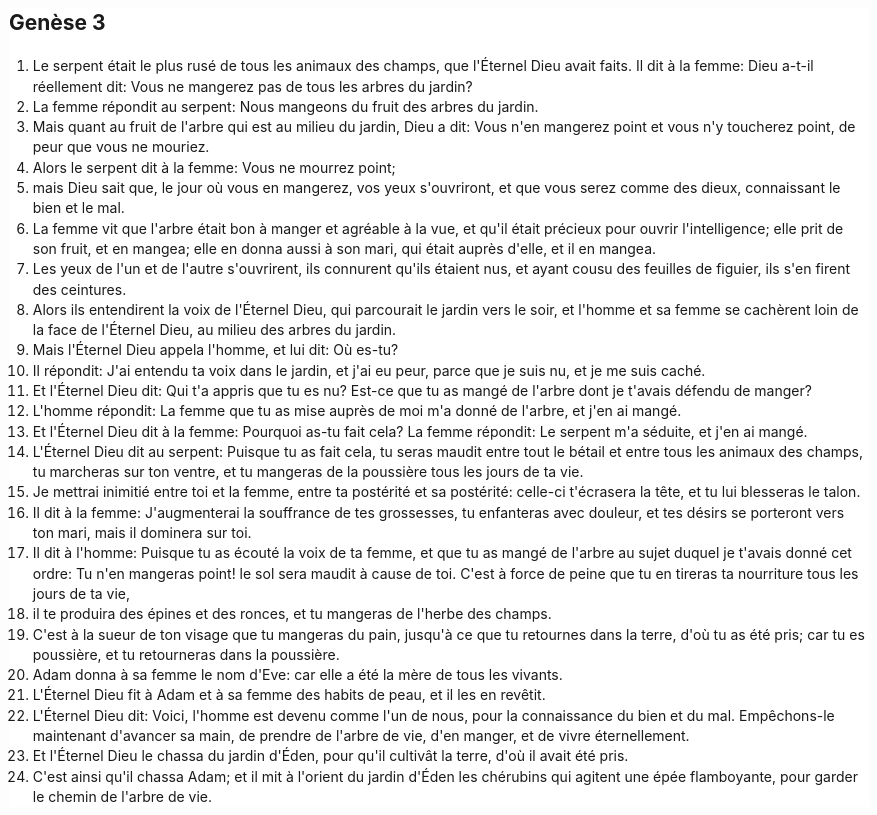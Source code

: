## Gen&egrave;se 3
1. Le serpent &eacute;tait le plus rus&eacute; de tous les animaux des champs, que l'&Eacute;ternel Dieu avait faits. Il dit &agrave; la femme: Dieu a-t-il r&eacute;ellement dit: Vous ne mangerez pas de tous les arbres du jardin?
2. La femme r&eacute;pondit au serpent: Nous mangeons du fruit des arbres du jardin.
3. Mais quant au fruit de l'arbre qui est au milieu du jardin, Dieu a dit: Vous n'en mangerez point et vous n'y toucherez point, de peur que vous ne mouriez.
4. Alors le serpent dit &agrave; la femme: Vous ne mourrez point;
5. mais Dieu sait que, le jour o&ugrave; vous en mangerez, vos yeux s'ouvriront, et que vous serez comme des dieux, connaissant le bien et le mal.
6. La femme vit que l'arbre &eacute;tait bon &agrave; manger et agr&eacute;able &agrave; la vue, et qu'il &eacute;tait pr&eacute;cieux pour ouvrir l'intelligence; elle prit de son fruit, et en mangea; elle en donna aussi &agrave; son mari, qui &eacute;tait aupr&egrave;s d'elle, et il en mangea.
7. Les yeux de l'un et de l'autre s'ouvrirent, ils connurent qu'ils &eacute;taient nus, et ayant cousu des feuilles de figuier, ils s'en firent des ceintures.
8. Alors ils entendirent la voix de l'&Eacute;ternel Dieu, qui parcourait le jardin vers le soir, et l'homme et sa femme se cach&egrave;rent loin de la face de l'&Eacute;ternel Dieu, au milieu des arbres du jardin.
9. Mais l'&Eacute;ternel Dieu appela l'homme, et lui dit: O&ugrave; es-tu?
10. Il r&eacute;pondit: J'ai entendu ta voix dans le jardin, et j'ai eu peur, parce que je suis nu, et je me suis cach&eacute;.
11. Et l'&Eacute;ternel Dieu dit: Qui t'a appris que tu es nu? Est-ce que tu as mang&eacute; de l'arbre dont je t'avais d&eacute;fendu de manger?
12. L'homme r&eacute;pondit: La femme que tu as mise aupr&egrave;s de moi m'a donn&eacute; de l'arbre, et j'en ai mang&eacute;.
13. Et l'&Eacute;ternel Dieu dit &agrave; la femme: Pourquoi as-tu fait cela? La femme r&eacute;pondit: Le serpent m'a s&eacute;duite, et j'en ai mang&eacute;.
14. L'&Eacute;ternel Dieu dit au serpent: Puisque tu as fait cela, tu seras maudit entre tout le b&eacute;tail et entre tous les animaux des champs, tu marcheras sur ton ventre, et tu mangeras de la poussi&egrave;re tous les jours de ta vie.
15. Je mettrai inimiti&eacute; entre toi et la femme, entre ta post&eacute;rit&eacute; et sa post&eacute;rit&eacute;: celle-ci t'&eacute;crasera la t&ecirc;te, et tu lui blesseras le talon.
16. Il dit &agrave; la femme: J'augmenterai la souffrance de tes grossesses, tu enfanteras avec douleur, et tes d&eacute;sirs se porteront vers ton mari, mais il dominera sur toi.
17. Il dit &agrave; l'homme: Puisque tu as &eacute;cout&eacute; la voix de ta femme, et que tu as mang&eacute; de l'arbre au sujet duquel je t'avais donn&eacute; cet ordre: Tu n'en mangeras point! le sol sera maudit &agrave; cause de toi. C'est &agrave; force de peine que tu en tireras ta nourriture tous les jours de ta vie,
18. il te produira des &eacute;pines et des ronces, et tu mangeras de l'herbe des champs.
19. C'est &agrave; la sueur de ton visage que tu mangeras du pain, jusqu'&agrave; ce que tu retournes dans la terre, d'o&ugrave; tu as &eacute;t&eacute; pris; car tu es poussi&egrave;re, et tu retourneras dans la poussi&egrave;re.
20. Adam donna &agrave; sa femme le nom d'Eve: car elle a &eacute;t&eacute; la m&egrave;re de tous les vivants.
21. L'&Eacute;ternel Dieu fit &agrave; Adam et &agrave; sa femme des habits de peau, et il les en rev&ecirc;tit.
22. L'&Eacute;ternel Dieu dit: Voici, l'homme est devenu comme l'un de nous, pour la connaissance du bien et du mal. Emp&ecirc;chons-le maintenant d'avancer sa main, de prendre de l'arbre de vie, d'en manger, et de vivre &eacute;ternellement.
23. Et l'&Eacute;ternel Dieu le chassa du jardin d'&Eacute;den, pour qu'il cultiv&acirc;t la terre, d'o&ugrave; il avait &eacute;t&eacute; pris.
24. C'est ainsi qu'il chassa Adam; et il mit &agrave; l'orient du jardin d'&Eacute;den les ch&eacute;rubins qui agitent une &eacute;p&eacute;e flamboyante, pour garder le chemin de l'arbre de vie.
